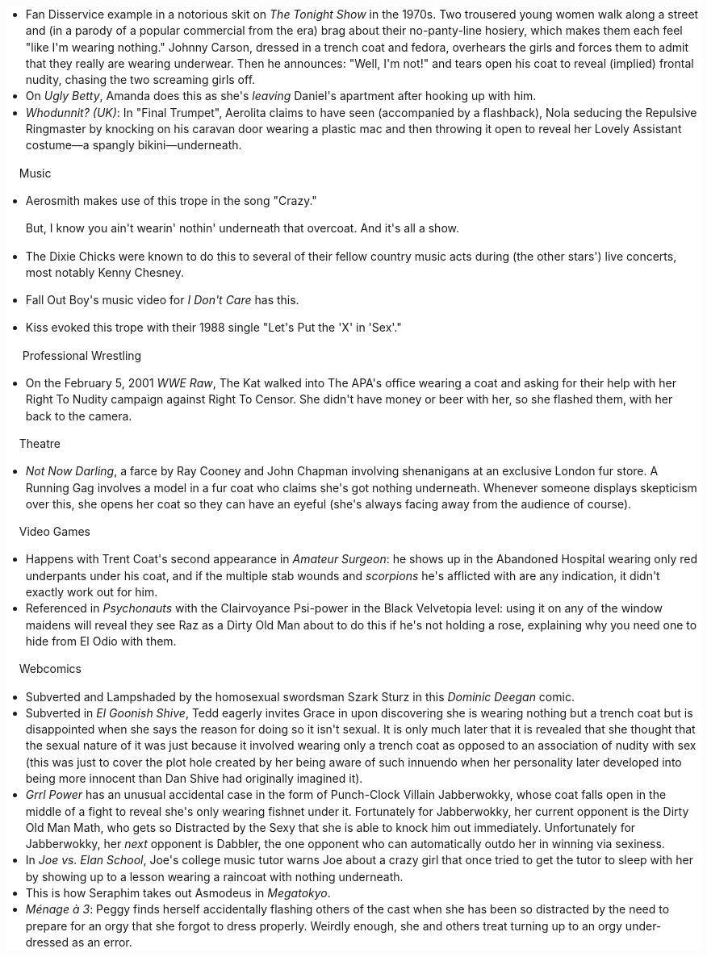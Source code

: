 -   Fan Disservice example in a notorious skit on _The Tonight Show_ in the 1970s. Two trousered young women walk along a street and (in a parody of a popular commercial from the era) brag about their no-panty-line hosiery, which makes them each feel "like I'm wearing nothing." Johnny Carson, dressed in a trench coat and fedora, overhears the girls and forces them to admit that they really are wearing underwear. Then he announces: "Well, I'm not!" and tears open his coat to reveal (implied) frontal nudity, chasing the two screaming girls off.
-   On _Ugly Betty_, Amanda does this as she's _leaving_ Daniel's apartment after hooking up with him.
-   _Whodunnit? (UK)_: In "Final Trumpet", Aerolita claims to have seen (accompanied by a flashback), Nola seducing the Repulsive Ringmaster by knocking on his caravan door wearing a plastic mac and then throwing it open to reveal her Lovely Assistant costume—a spangly bikini—underneath.

    Music 

-   Aerosmith makes use of this trope in the song "Crazy."
    
    But, I know you ain't wearin' nothin' underneath that overcoat. And it's all a show.
    
-   The Dixie Chicks were known to do this to several of their fellow country music acts during (the other stars') live concerts, most notably Kenny Chesney.
-   Fall Out Boy's music video for _I Don't Care_ has this.
-   Kiss evoked this trope with their 1988 single "Let's Put the 'X' in 'Sex'."

     Professional Wrestling 

-   On the February 5, 2001 _WWE Raw_, The Kat walked into The APA's office wearing a coat and asking for their help with her Right To Nudity campaign against Right To Censor. She didn't have money or beer with her, so she flashed them, with her back to the camera.

    Theatre 

-   _Not Now Darling_, a farce by Ray Cooney and John Chapman involving shenanigans at an exclusive London fur store. A Running Gag involves a model in a fur coat who claims she's got nothing underneath. Whenever someone displays skepticism over this, she opens her coat so they can have an eyeful (she's always facing away from the audience of course).

    Video Games 

-   Happens with Trent Coat's second appearance in _Amateur Surgeon_: he shows up in the Abandoned Hospital wearing only red underpants under his coat, and if the multiple stab wounds and _scorpions_ he's afflicted with are any indication, it didn't exactly work out for him.
-   Referenced in _Psychonauts_ with the Clairvoyance Psi-power in the Black Velvetopia level: using it on any of the window maidens will reveal they see Raz as a Dirty Old Man about to do this if he's not holding a rose, explaining why you need one to hide from El Odio with them.

    Webcomics 

-   Subverted and Lampshaded by the homosexual swordsman Szark Sturz in this _Dominic Deegan_ comic.
-   Subverted in _El Goonish Shive_, Tedd eagerly invites Grace in upon discovering she is wearing nothing but a trench coat but is disappointed when she says the reason for doing so it isn't sexual. It is only much later that it is revealed that she thought that the sexual nature of it was just because it involved wearing only a trench coat as opposed to an association of nudity with sex (this was just to cover the plot hole created by her being aware of such innuendo when her personality later developed into being more innocent than Dan Shive had originally imagined it).
-   _Grrl Power_ has an unusual accidental case in the form of Punch-Clock Villain Jabberwokky, whose coat falls open in the middle of a fight to reveal she's only wearing fishnet under it. Fortunately for Jabberwokky, her current opponent is the Dirty Old Man Math, who gets so Distracted by the Sexy that she is able to knock him out immediately. Unfortunately for Jabberwokky, her _next_ opponent is Dabbler, the one opponent who can automatically outdo her in winning via sexiness.
-   In _Joe vs. Elan School_, Joe's college music tutor warns Joe about a crazy girl that once tried to get the tutor to sleep with her by showing up to a lesson wearing a raincoat with nothing underneath.
-   This is how Seraphim takes out Asmodeus in _Megatokyo_.
-   _Ménage à 3_: Peggy finds herself accidentally flashing others of the cast when she has been so distracted by the need to prepare for an orgy that she forgot to dress properly. Weirdly enough, she and others treat turning up to an orgy under-dressed as an error.